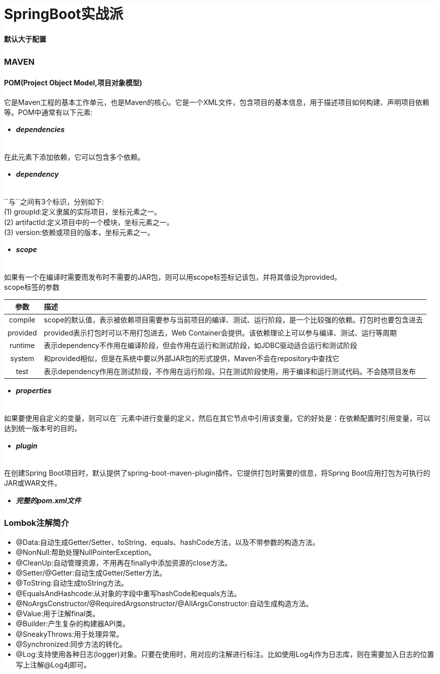 # SpringBoot实战派
#### 默认大于配置
### MAVEN
#### POM(Project Object Model,项目对象模型)
它是Maven工程的基本工作单元，也是Maven的核心。它是一个XML文件，包含项目的基本信息，用于描述项目如何构建、声明项目依赖等。POM中通常有以下元素:

* ***dependencies***
<br>
  在此元素下添加依赖，它可以包含多个<dependency>依赖。

* ***dependency***
<br>
  `<dependency>`与`</dependency>`之间有3个标识，分别如下:
  <br> (1) groupId:定义隶属的实际项目，坐标元素之一。
  <br> (2) artifactId:定义项目中的一个模块，坐标元素之一。
  <br> (3) version:依赖或项目的版本，坐标元素之一。
  
* ***scope***
<br>
  如果有一个在编译时需要而发布时不需要的JAR包，则可以用scope标签标记该包，并将其值设为provided。
<br>
  scope标签的参数
  
| 参数 | 描述 |
|:---:|:-------|
| compile | scope的默认值，表示被依赖项目需要参与当前项目的编译、测试、运行阶段，是一个比较强的依赖。打包时也要包含进去 |
| provided | provided表示打包时可以不用打包进去，Web Container会提供。该依赖理论上可以参与编译、测试、运行等周期 |
| runtime | 表示dependency不作用在编译阶段，但会作用在运行和测试阶段，如JDBC驱动适合运行和测试阶段 |
| system | 和provided相似，但是在系统中要以外部JAR包的形式提供，Maven不会在repository中查找它 |
| test | 表示dependency作用在测试阶段，不作用在运行阶段。只在测试阶段使用，用于编译和运行测试代码。不会随项目发布 |

* ***properties***
<br>
  如果要使用自定义的变量，则可以在`<properties></properties>`元素中进行变量的定义，然后在其它节点中引用该变量。它的好处是：在依赖配置时引用变量，可以达到统一版本号的目的。
  
* ***plugin***
<br>
  在创建Spring Boot项目时，默认提供了spring-boot-maven-plugin插件。它提供打包时需要的信息，将Spring Boot应用打包为可执行的JAR或WAR文件。
  
* ***完整的pom.xml文件***

### Lombok注解简介
* @Data:自动生成Getter/Setter、toString、equals、hashCode方法，以及不带参数的构造方法。
* @NonNull:帮助处理NullPointerException。
* @CleanUp:自动管理资源，不用再在finally中添加资源的close方法。
* @Setter/@Getter:自动生成Getter/Setter方法。
* @ToString:自动生成toString方法。
* @EqualsAndHashcode:从对象的字段中重写hashCode和equals方法。
* @NoArgsConstructor/@RequiredArgsonstructor/@AllArgsConstructor:自动生成构造方法。
* @Value:用于注解final类。
* @Builder:产生复杂的构建器API类。
* @SneakyThrows:用于处理异常。
* @Synchronized:同步方法的转化。
* @Log:支持使用各种日志(logger)对象。只要在使用时，用对应的注解进行标注。比如使用Log4j作为日志库，则在需要加入日志的位置写上注解@Log4j即可。
